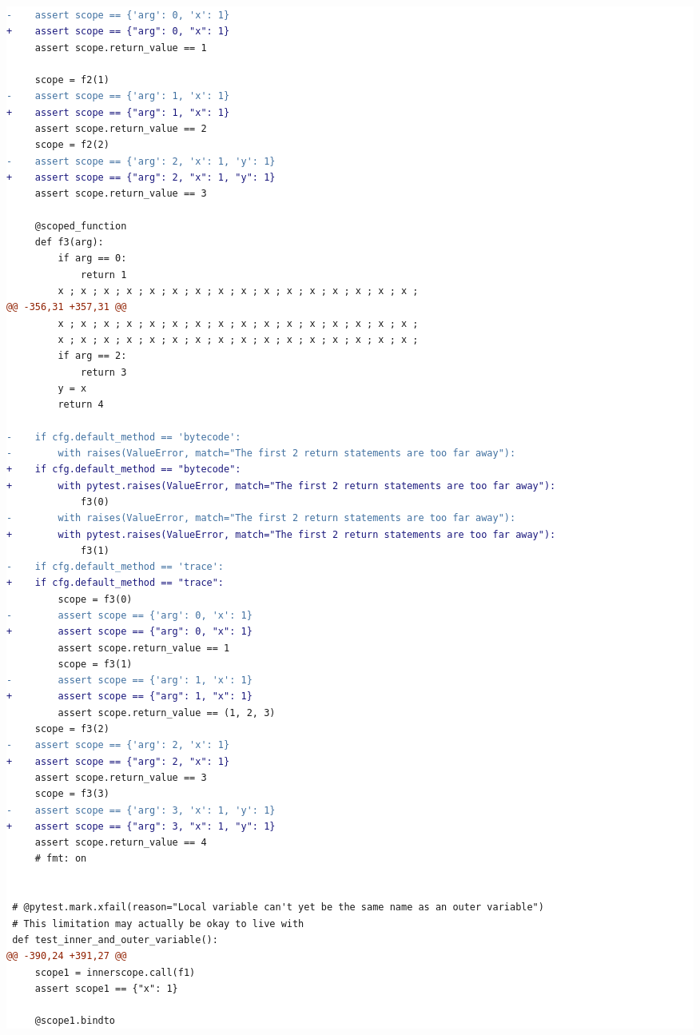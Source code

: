 ```diff
-    assert scope == {'arg': 0, 'x': 1}
+    assert scope == {"arg": 0, "x": 1}
     assert scope.return_value == 1
 
     scope = f2(1)
-    assert scope == {'arg': 1, 'x': 1}
+    assert scope == {"arg": 1, "x": 1}
     assert scope.return_value == 2
     scope = f2(2)
-    assert scope == {'arg': 2, 'x': 1, 'y': 1}
+    assert scope == {"arg": 2, "x": 1, "y": 1}
     assert scope.return_value == 3
 
     @scoped_function
     def f3(arg):
         if arg == 0:
             return 1
         x ; x ; x ; x ; x ; x ; x ; x ; x ; x ; x ; x ; x ; x ; x ; x ;
@@ -356,31 +357,31 @@
         x ; x ; x ; x ; x ; x ; x ; x ; x ; x ; x ; x ; x ; x ; x ; x ;
         x ; x ; x ; x ; x ; x ; x ; x ; x ; x ; x ; x ; x ; x ; x ; x ;
         if arg == 2:
             return 3
         y = x
         return 4
 
-    if cfg.default_method == 'bytecode':
-        with raises(ValueError, match="The first 2 return statements are too far away"):
+    if cfg.default_method == "bytecode":
+        with pytest.raises(ValueError, match="The first 2 return statements are too far away"):
             f3(0)
-        with raises(ValueError, match="The first 2 return statements are too far away"):
+        with pytest.raises(ValueError, match="The first 2 return statements are too far away"):
             f3(1)
-    if cfg.default_method == 'trace':
+    if cfg.default_method == "trace":
         scope = f3(0)
-        assert scope == {'arg': 0, 'x': 1}
+        assert scope == {"arg": 0, "x": 1}
         assert scope.return_value == 1
         scope = f3(1)
-        assert scope == {'arg': 1, 'x': 1}
+        assert scope == {"arg": 1, "x": 1}
         assert scope.return_value == (1, 2, 3)
     scope = f3(2)
-    assert scope == {'arg': 2, 'x': 1}
+    assert scope == {"arg": 2, "x": 1}
     assert scope.return_value == 3
     scope = f3(3)
-    assert scope == {'arg': 3, 'x': 1, 'y': 1}
+    assert scope == {"arg": 3, "x": 1, "y": 1}
     assert scope.return_value == 4
     # fmt: on
 
 
 # @pytest.mark.xfail(reason="Local variable can't yet be the same name as an outer variable")
 # This limitation may actually be okay to live with
 def test_inner_and_outer_variable():
@@ -390,24 +391,27 @@
     scope1 = innerscope.call(f1)
     assert scope1 == {"x": 1}
 
     @scope1.bindto
```